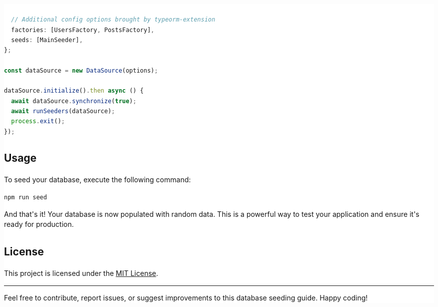 ```typescript
 
  // Additional config options brought by typeorm-extension
  factories: [UsersFactory, PostsFactory],
  seeds: [MainSeeder],
};
 
const dataSource = new DataSource(options);
 
dataSource.initialize().then async () {
  await dataSource.synchronize(true);
  await runSeeders(dataSource);
  process.exit();
});
```

## Usage

To seed your database, execute the following command:

```bash
npm run seed
```

And that's it! Your database is now populated with random data. This is a powerful way to test your application and ensure it's ready for production.

## License

This project is licensed under the [MIT License](LICENSE).

---

Feel free to contribute, report issues, or suggest improvements to this database seeding guide. Happy coding!